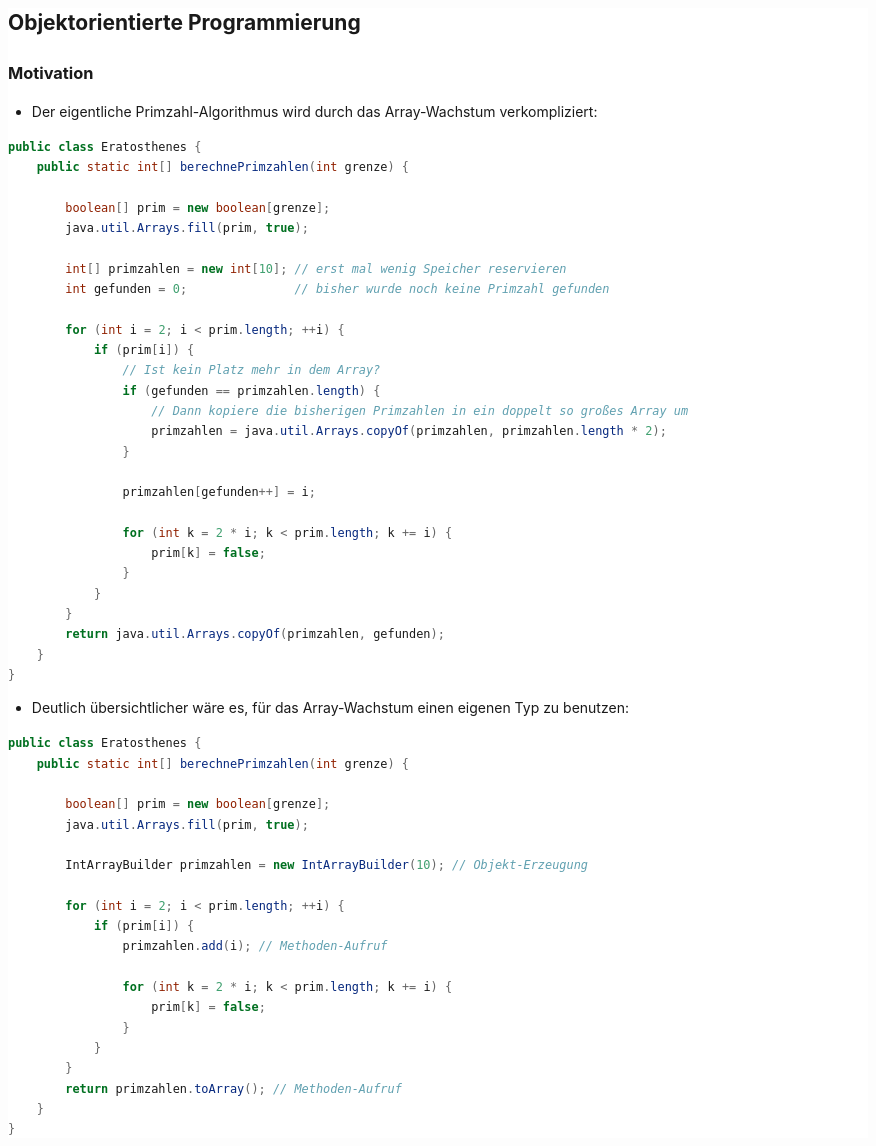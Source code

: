 ## Objektorientierte Programmierung

### Motivation

- Der eigentliche Primzahl-Algorithmus wird durch das Array-Wachstum verkompliziert:

```java
public class Eratosthenes {
    public static int[] berechnePrimzahlen(int grenze) {

        boolean[] prim = new boolean[grenze];
        java.util.Arrays.fill(prim, true);

        int[] primzahlen = new int[10]; // erst mal wenig Speicher reservieren
        int gefunden = 0;               // bisher wurde noch keine Primzahl gefunden

        for (int i = 2; i < prim.length; ++i) {
            if (prim[i]) {
                // Ist kein Platz mehr in dem Array?
                if (gefunden == primzahlen.length) {
                    // Dann kopiere die bisherigen Primzahlen in ein doppelt so großes Array um
                    primzahlen = java.util.Arrays.copyOf(primzahlen, primzahlen.length * 2);
                }

                primzahlen[gefunden++] = i;

                for (int k = 2 * i; k < prim.length; k += i) {
                    prim[k] = false;
                }
            }
        }
        return java.util.Arrays.copyOf(primzahlen, gefunden);
    }
}
```

- Deutlich übersichtlicher wäre es, für das Array-Wachstum einen eigenen Typ zu benutzen:

```java
public class Eratosthenes {
    public static int[] berechnePrimzahlen(int grenze) {

        boolean[] prim = new boolean[grenze];
        java.util.Arrays.fill(prim, true);

        IntArrayBuilder primzahlen = new IntArrayBuilder(10); // Objekt-Erzeugung

        for (int i = 2; i < prim.length; ++i) {
            if (prim[i]) {
                primzahlen.add(i); // Methoden-Aufruf

                for (int k = 2 * i; k < prim.length; k += i) {
                    prim[k] = false;
                }
            }
        }
        return primzahlen.toArray(); // Methoden-Aufruf
    }
}
```
